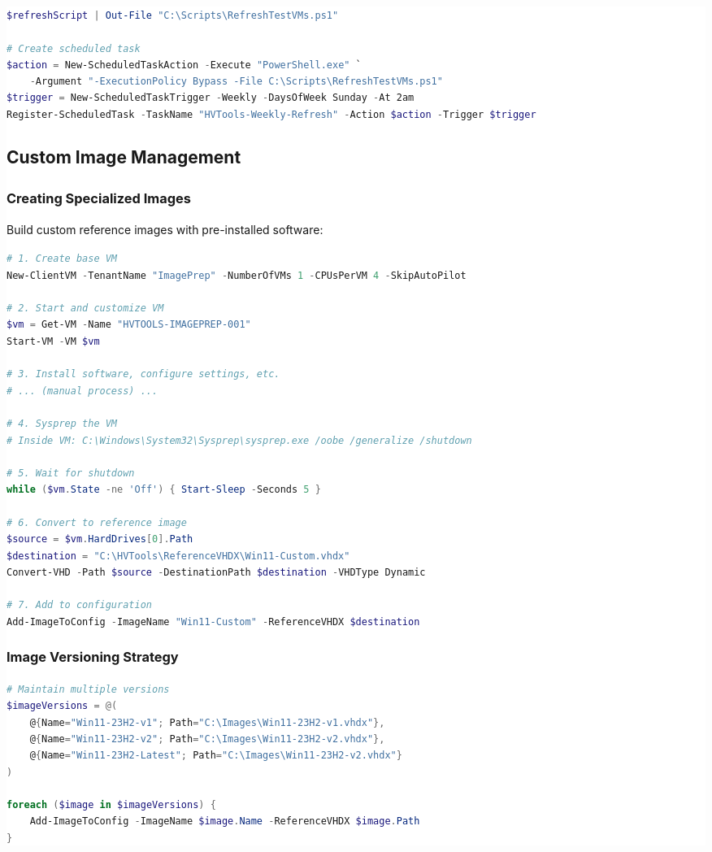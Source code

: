 ```powershell
$refreshScript | Out-File "C:\Scripts\RefreshTestVMs.ps1"

# Create scheduled task
$action = New-ScheduledTaskAction -Execute "PowerShell.exe" `
    -Argument "-ExecutionPolicy Bypass -File C:\Scripts\RefreshTestVMs.ps1"
$trigger = New-ScheduledTaskTrigger -Weekly -DaysOfWeek Sunday -At 2am
Register-ScheduledTask -TaskName "HVTools-Weekly-Refresh" -Action $action -Trigger $trigger
```

## Custom Image Management

### Creating Specialized Images

Build custom reference images with pre-installed software:

```powershell
# 1. Create base VM
New-ClientVM -TenantName "ImagePrep" -NumberOfVMs 1 -CPUsPerVM 4 -SkipAutoPilot

# 2. Start and customize VM
$vm = Get-VM -Name "HVTOOLS-IMAGEPREP-001"
Start-VM -VM $vm

# 3. Install software, configure settings, etc.
# ... (manual process) ...

# 4. Sysprep the VM
# Inside VM: C:\Windows\System32\Sysprep\sysprep.exe /oobe /generalize /shutdown

# 5. Wait for shutdown
while ($vm.State -ne 'Off') { Start-Sleep -Seconds 5 }

# 6. Convert to reference image
$source = $vm.HardDrives[0].Path
$destination = "C:\HVTools\ReferenceVHDX\Win11-Custom.vhdx"
Convert-VHD -Path $source -DestinationPath $destination -VHDType Dynamic

# 7. Add to configuration
Add-ImageToConfig -ImageName "Win11-Custom" -ReferenceVHDX $destination
```

### Image Versioning Strategy

```powershell
# Maintain multiple versions
$imageVersions = @(
    @{Name="Win11-23H2-v1"; Path="C:\Images\Win11-23H2-v1.vhdx"},
    @{Name="Win11-23H2-v2"; Path="C:\Images\Win11-23H2-v2.vhdx"},
    @{Name="Win11-23H2-Latest"; Path="C:\Images\Win11-23H2-v2.vhdx"}
)

foreach ($image in $imageVersions) {
    Add-ImageToConfig -ImageName $image.Name -ReferenceVHDX $image.Path
}
```
